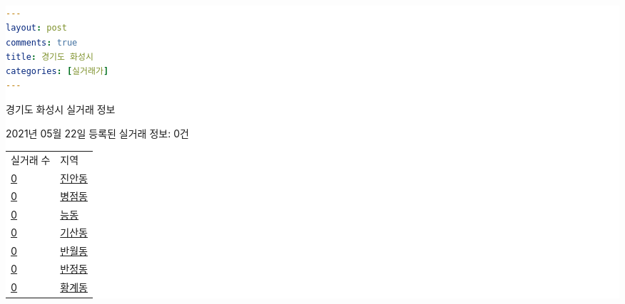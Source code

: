 ```yaml
---
layout: post
comments: true
title: 경기도 화성시
categories: [실거래가]
---
```


경기도 화성시 실거래 정보

2021년 05월 22일 등록된 실거래 정보: 0건


<table>
  <tr>
    <td>실거래 수</td>
    <td>지역</td>
  </tr>

  
  <tr>
    <td><a href="4159011600.html">0</a></td>
    <td><a href="4159011600.html">진안동</a></td>
  </tr>
    

  <tr>
    <td><a href="4159011700.html">0</a></td>
    <td><a href="4159011700.html">병점동</a></td>
  </tr>
    

  <tr>
    <td><a href="4159011800.html">0</a></td>
    <td><a href="4159011800.html">능동</a></td>
  </tr>
    

  <tr>
    <td><a href="4159011900.html">0</a></td>
    <td><a href="4159011900.html">기산동</a></td>
  </tr>
    

  <tr>
    <td><a href="4159012000.html">0</a></td>
    <td><a href="4159012000.html">반월동</a></td>
  </tr>
    

  <tr>
    <td><a href="4159012100.html">0</a></td>
    <td><a href="4159012100.html">반정동</a></td>
  </tr>
    

  <tr>
    <td><a href="4159012200.html">0</a></td>
    <td><a href="4159012200.html">황계동</a></td>
  </tr>
    